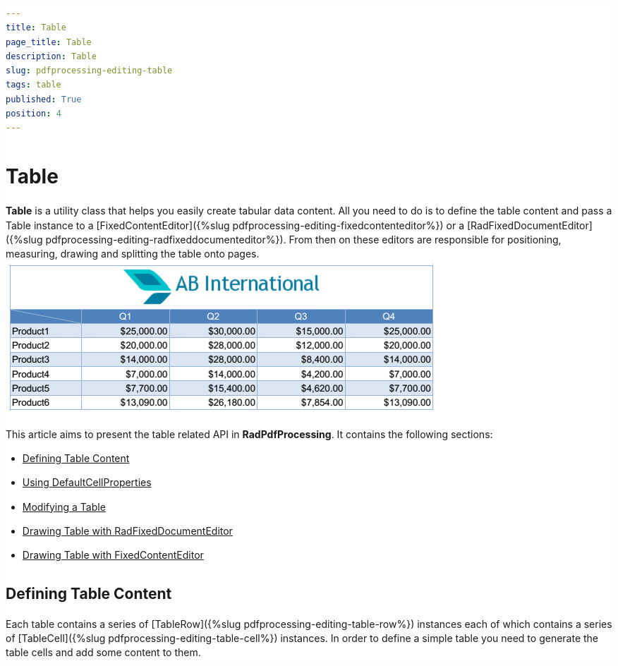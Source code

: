 ```yaml
---
title: Table
page_title: Table
description: Table
slug: pdfprocessing-editing-table
tags: table
published: True
position: 4
---
```


# Table



__Table__ is а utility class that helps you easily create tabular data content. All you need to do is to define the table content and pass a Table instance to a 
        [FixedContentEditor]({%slug pdfprocessing-editing-fixedcontenteditor%}) or a [RadFixedDocumentEditor]({%slug pdfprocessing-editing-radfixeddocumenteditor%}). From then on these editors are responsible for positioning, measuring, drawing and splitting the table onto pages.
      ![pdfprocessing-editing-table 001](images/pdfprocessing-editing-table001.png)

This article aims to present the table related API in __RadPdfProcessing__. It contains the following sections:
      

* [Defining Table Content](#defining-table-content)

* [Using DefaultCellProperties](#using-defaultcellproperties)

* [Modifying a Table](#modifying-a-table)

* [Drawing Table with RadFixedDocumentEditor](#drawing-table-with-radfixeddocumenteditor)

* [Drawing Table with FixedContentEditor](#drawing-table-with-fixedcontenteditor)

## Defining Table Content

Each table contains a series of [TableRow]({%slug pdfprocessing-editing-table-row%}) instances each of which contains a series of [TableCell]({%slug pdfprocessing-editing-table-cell%}) instances. In order to define a simple table you need to generate the table cells and add some content to them.
        